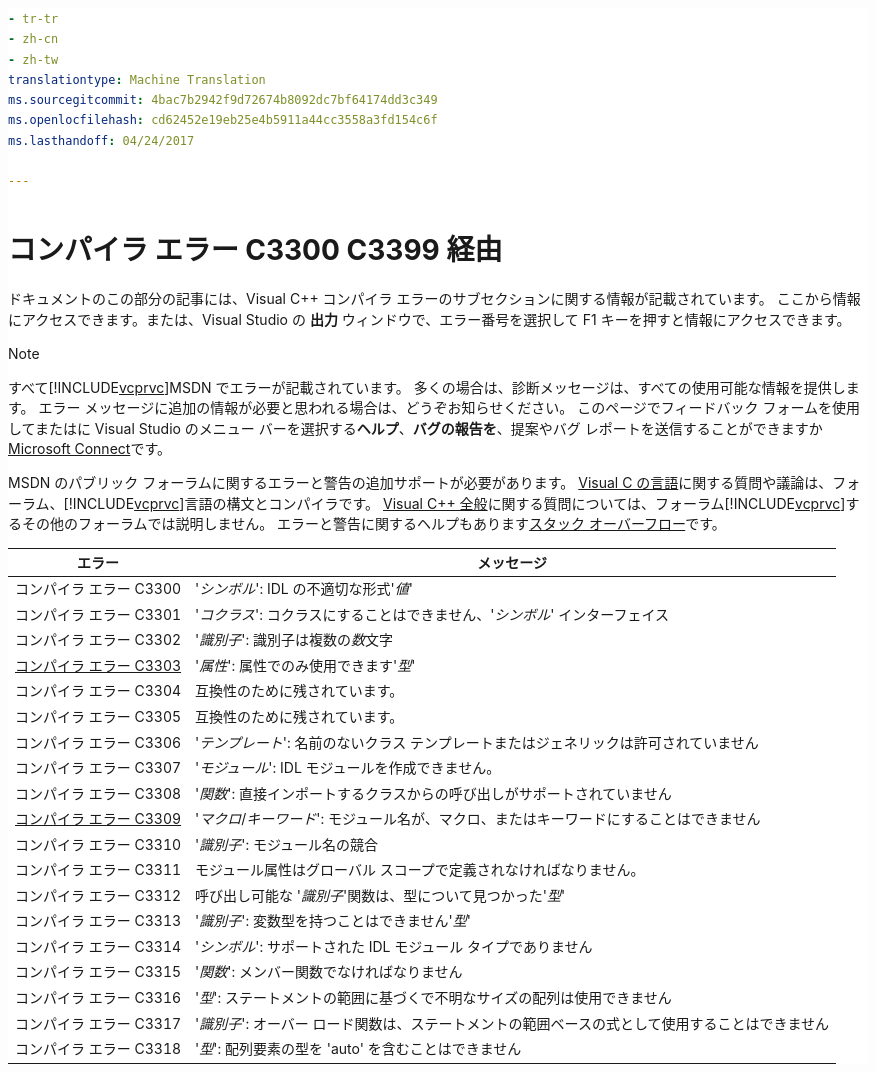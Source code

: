 ```yaml
- tr-tr
- zh-cn
- zh-tw
translationtype: Machine Translation
ms.sourcegitcommit: 4bac7b2942f9d72674b8092dc7bf64174dd3c349
ms.openlocfilehash: cd62452e19eb25e4b5911a44cc3558a3fd154c6f
ms.lasthandoff: 04/24/2017

---
```

# <a name="compiler-errors-c3300-through-c3399"></a>コンパイラ エラー C3300 C3399 経由
ドキュメントのこの部分の記事には、Visual C++ コンパイラ エラーのサブセクションに関する情報が記載されています。 ここから情報にアクセスできます。または、Visual Studio の **出力** ウィンドウで、エラー番号を選択して F1 キーを押すと情報にアクセスできます。  
  
> [!NOTE]
>  すべて[!INCLUDE[vcprvc](../../build/includes/vcprvc_md.md)]MSDN でエラーが記載されています。 多くの場合は、診断メッセージは、すべての使用可能な情報を提供します。 エラー メッセージに追加の情報が必要と思われる場合は、どうぞお知らせください。 このページでフィードバック フォームを使用してまたはに Visual Studio のメニュー バーを選択する**ヘルプ**、**バグの報告を**、提案やバグ レポートを送信することができますか[Microsoft Connect](http://connect.microsoft.com/VisualStudio)です。  
  
 MSDN のパブリック フォーラムに関するエラーと警告の追加サポートが必要があります。 [Visual C の言語](http://go.microsoft.com/fwlink/?LinkId=158195)に関する質問や議論は、フォーラム、[!INCLUDE[vcprvc](../../build/includes/vcprvc_md.md)]言語の構文とコンパイラです。 [Visual C++ 全般](http://go.microsoft.com/fwlink/?LinkId=158194)に関する質問については、フォーラム[!INCLUDE[vcprvc](../../build/includes/vcprvc_md.md)]するその他のフォーラムでは説明しません。 エラーと警告に関するヘルプもあります[スタック オーバーフロー](http://stackoverflow.com/)です。  
  
|エラー|メッセージ|  
|-----------|-------------|  
|コンパイラ エラー C3300|'*シンボル*': IDL の不適切な形式'*値*'|  
|コンパイラ エラー C3301|'*コクラス*': コクラスにすることはできません、'*シンボル*' インターフェイス|  
|コンパイラ エラー C3302|'*識別子*': 識別子は複数の*数*文字|  
|[コンパイラ エラー C3303](compiler-error-c3303.md)|'*属性*': 属性でのみ使用できます'*型*'|  
|コンパイラ エラー C3304|互換性のために残されています。|  
|コンパイラ エラー C3305|互換性のために残されています。|  
|コンパイラ エラー C3306|'*テンプレート*': 名前のないクラス テンプレートまたはジェネリックは許可されていません|  
|コンパイラ エラー C3307|'*モジュール*': IDL モジュールを作成できません。|  
|コンパイラ エラー C3308|'*関数*': 直接インポートするクラスからの呼び出しがサポートされていません|  
|[コンパイラ エラー C3309](compiler-error-c3309.md)|'*マクロ*/*キーワード*': モジュール名が、マクロ、またはキーワードにすることはできません|  
|コンパイラ エラー C3310|'*識別子*': モジュール名の競合|  
|コンパイラ エラー C3311|モジュール属性はグローバル スコープで定義されなければなりません。|  
|コンパイラ エラー C3312|呼び出し可能な '*識別子*'関数は、型について見つかった'*型*'|  
|コンパイラ エラー C3313|'*識別子*': 変数型を持つことはできません'*型*'|  
|コンパイラ エラー C3314|'*シンボル*': サポートされた IDL モジュール タイプでありません|  
|コンパイラ エラー C3315|'*関数*': メンバー関数でなければなりません|  
|コンパイラ エラー C3316|'*型*': ステートメントの範囲に基づくで不明なサイズの配列は使用できません|  
|コンパイラ エラー C3317|'*識別子*': オーバー ロード関数は、ステートメントの範囲ベースの式として使用することはできません|  
|コンパイラ エラー C3318|'*型*': 配列要素の型を 'auto' を含むことはできません|  